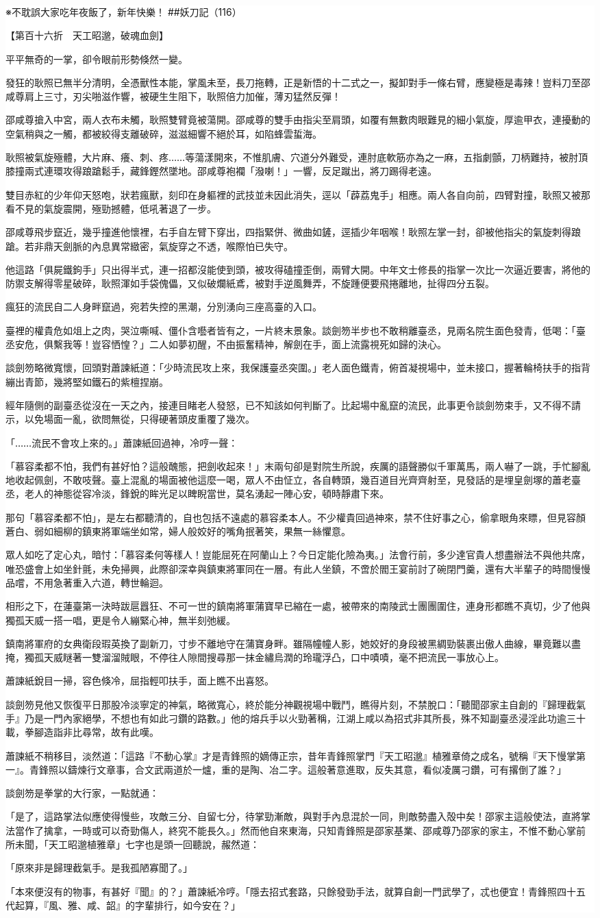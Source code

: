 ※不耽誤大家吃年夜飯了，新年快樂！
##妖刀記（116）


【第百十六折　天工昭邈，破魂血劍】

平平無奇的一掌，卻令眼前形勢倏然一變。

發狂的耿照已無半分清明，全憑獸性本能，掌風未至，長刀拖轉，正是新悟的十二式之一，擬卸對手一條右臂，應變極是毒辣！豈料刀至邵咸尊肩上三寸，刃尖啪滋作響，被硬生生阻下，耿照倍力加催，薄刃猛然反彈！

邵咸尊搶入中宮，兩人衣布未觸，耿照雙臂竟被蕩開。邵咸尊的雙手由指尖至肩頭，如覆有無數肉眼難見的細小氣旋，厚逾甲衣，連擾動的空氣稍與之一觸，都被絞得支離破碎，滋滋細響不絕於耳，如陷蜂雲蜇海。

耿照被氣旋殛體，大片麻、癢、刺、疼……等蕩漾開來，不惟肌膚、穴道分外難受，連肘底軟筋亦為之一麻，五指劇顫，刀柄難持，被肘頂膝撞兩式連環攻得踉蹌鬆手，藏鋒鏗然墜地。邵咸尊袍襴「潑喇！」一響，反足蹴出，將刀踢得老遠。

雙目赤紅的少年仰天怒咆，狀若瘋獸，刻印在身軀裡的武技並未因此消失，逕以「薜荔鬼手」相應。兩人各自向前，四臂對撞，耿照又被那看不見的氣旋震開，殛勁撼體，低吼著退了一步。

邵咸尊飛步竄近，幾乎撞進他懷裡，右手自左臂下穿出，四指緊併、微曲如鏟，逕插少年咽喉！耿照左掌一封，卻被他指尖的氣旋刺得踉蹌。若非鼎天劍脈的內息異常緻密，氣旋穿之不透，喉際怕已失守。

他這路「俱屍鐵鉤手」只出得半式，連一招都沒能使到頭，被攻得磕撞歪倒，兩臂大開。中年文士修長的指掌一次比一次逼近要害，將他的防禦支解得零星破碎，耿照渾如手袋傀儡，又似破爛紙鳶，被對手逆風舞弄，不旋踵便要飛捲離地，扯得四分五裂。

瘋狂的流民自二人身畔竄過，宛若失控的黑潮，分別湧向三座高臺的入口。

臺裡的權貴危如俎上之肉，哭泣嘶喊、僵仆含囈者皆有之，一片終末景象。談劍笏半步也不敢稍離臺丞，見兩名院生面色發青，低喝：「臺丞安危，俱繫我等！豈容恓惶？」二人如夢初醒，不由振奮精神，解劍在手，面上流露視死如歸的決心。

談劍笏略微寬懷，回頭對蕭諫紙道：「少時流民攻上來，我保護臺丞突圍。」老人面色鐵青，俯首凝視場中，並未接口，握著輪椅扶手的指背繃出青節，幾將堅如鐵石的紫檀捏崩。

經年隨側的副臺丞從沒在一天之內，接連目睹老人發怒，已不知該如何判斷了。比起場中亂竄的流民，此事更令談劍笏束手，又不得不請示，以免場面一亂，欲問無從，只得硬著頭皮重覆了幾次。

「……流民不會攻上來的。」蕭諫紙回過神，冷哼一聲：

「慕容柔都不怕，我們有甚好怕？這般醜態，把劍收起來！」末兩句卻是對院生所說，疾厲的語聲勝似千軍萬馬，兩人嚇了一跳，手忙腳亂地收起佩劍，不敢吱聲。臺上混亂的場面被他這麼一喝，眾人不由怔立，各自轉頭，幾百道目光齊齊射至，見發話的是埋皇劍塚的蕭老臺丞，老人的神態從容冷淡，鋒銳的眸光足以睥睨當世，莫名湧起一陣心安，頓時靜肅下來。

那句「慕容柔都不怕」，是左右都聽清的，自也包括不遠處的慕容柔本人。不少權貴回過神來，禁不住好事之心，偷拿眼角來瞟，但見容顏蒼白、弱如細柳的鎮東將軍端坐如常，婦人般姣好的嘴角抿著笑，果無一絲懼意。

眾人如吃了定心丸，暗忖：「慕容柔何等樣人！豈能屈死在阿蘭山上？今日定能化險為夷。」法會行前，多少達官貴人想盡辦法不與他共席，唯恐盛會上如坐針氈，未免掃興，此際卻深幸與鎮東將軍同在一層。有此人坐鎮，不啻於閻王宴前討了碗閉門羹，還有大半輩子的時間慢慢品嚐，不用急著重入六道，轉世輪迴。

相形之下，在蓮臺第一決時跋扈囂狂、不可一世的鎮南將軍蒲寶早已縮在一處，被帶來的南陵武士團團圍住，連身形都瞧不真切，少了他與獨孤天威一搭一唱，更是令人繃緊心神，無半刻弛緩。

鎮南將軍府的女典衛段瑕英換了副新刀，寸步不離地守在蒲寶身畔。雖隔幢幢人影，她姣好的身段被黑綢勁裝裹出傲人曲線，畢竟難以盡掩，獨孤天威瞇著一雙溜溜賊眼，不停往人隙間搜尋那一抹金繡烏潤的玲瓏浮凸，口中嘖嘖，毫不把流民一事放心上。

蕭諫紙銳目一掃，容色倏冷，屈指輕叩扶手，面上瞧不出喜怒。

談劍笏見他又恢復平日那股冷淡寧定的神氣，略微寬心，終於能分神觀視場中戰鬥，瞧得片刻，不禁脫口：「聽聞邵家主自創的『歸理截氣手』乃是一門內家絕學，不想也有如此刁鑽的路數。」他的熔兵手以火勁著稱，江湖上咸以為招式非其所長，殊不知副臺丞浸淫此功逾三十載，拳腳造詣非比尋常，故有此嘆。

蕭諫紙不稍移目，淡然道：「這路『不動心掌』才是青鋒照的嫡傳正宗，昔年青鋒照掌門『天工昭邈』植雅章倚之成名，號稱『天下慢掌第一』。青鋒照以鑄煉行文章事，合文武兩道於一爐，重的是陶、冶二字。這般著意進取，反失其意，看似凌厲刁鑽，可有撂倒了誰？」

談劍笏是拳掌的大行家，一點就通：

「是了，這路掌法似應使得慢些，攻敵三分、自留七分，待掌勁漸敵，與對手內息混於一同，則敵勢盡入殻中矣！邵家主這般使法，直將掌法當作了擒拿，一時或可以奇勁傷人，終究不能長久。」然而他自來東海，只知青鋒照是邵家基業、邵咸尊乃邵家的家主，不惟不動心掌前所未聞，「天工昭邈植雅章」七字也是頭一回聽說，赧然道：

「原來非是歸理截氣手。是我孤陋寡聞了。」

「本來便沒有的物事，有甚好『聞』的？」蕭諫紙冷哼。「隱去招式套路，只餘發勁手法，就算自創一門武學了，忒也便宜！青鋒照四十五代起算，『風、雅、咸、韶』的字輩排行，如今安在？」
